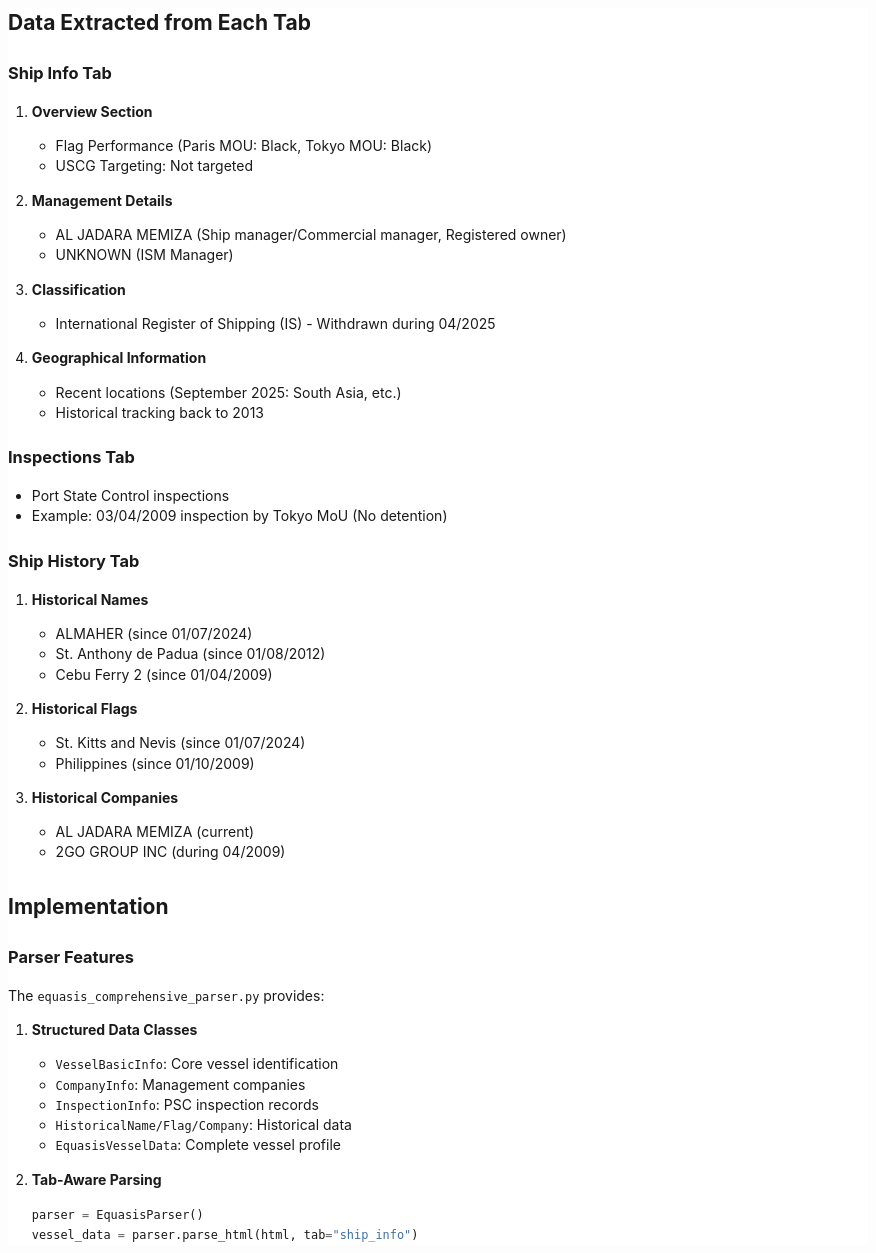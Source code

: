 ## Data Extracted from Each Tab

### Ship Info Tab
1. **Overview Section**
   - Flag Performance (Paris MOU: Black, Tokyo MOU: Black)
   - USCG Targeting: Not targeted

2. **Management Details**
   - AL JADARA MEMIZA (Ship manager/Commercial manager, Registered owner)
   - UNKNOWN (ISM Manager)

3. **Classification**
   - International Register of Shipping (IS) - Withdrawn during 04/2025

4. **Geographical Information**
   - Recent locations (September 2025: South Asia, etc.)
   - Historical tracking back to 2013

### Inspections Tab
- Port State Control inspections
- Example: 03/04/2009 inspection by Tokyo MoU (No detention)

### Ship History Tab
1. **Historical Names**
   - ALMAHER (since 01/07/2024)
   - St. Anthony de Padua (since 01/08/2012)
   - Cebu Ferry 2 (since 01/04/2009)

2. **Historical Flags**
   - St. Kitts and Nevis (since 01/07/2024)
   - Philippines (since 01/10/2009)

3. **Historical Companies**
   - AL JADARA MEMIZA (current)
   - 2GO GROUP INC (during 04/2009)

## Implementation

### Parser Features
The `equasis_comprehensive_parser.py` provides:

1. **Structured Data Classes**
   - `VesselBasicInfo`: Core vessel identification
   - `CompanyInfo`: Management companies
   - `InspectionInfo`: PSC inspection records
   - `HistoricalName/Flag/Company`: Historical data
   - `EquasisVesselData`: Complete vessel profile

2. **Tab-Aware Parsing**
   ```python
   parser = EquasisParser()
   vessel_data = parser.parse_html(html, tab="ship_info")
   ```
